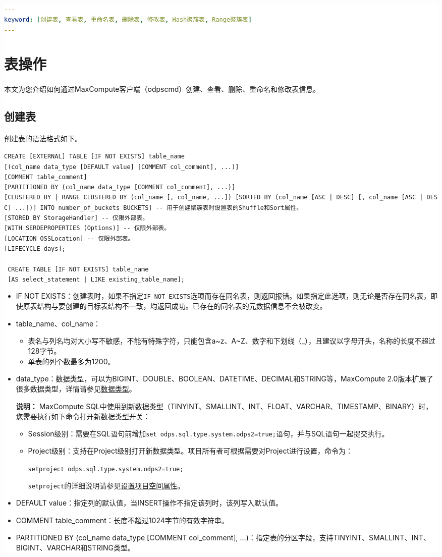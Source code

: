 ```yaml
---
keyword: [创建表, 查看表, 重命名表, 删除表, 修改表, Hash聚簇表, Range聚簇表]
---
```


# 表操作

本文为您介绍如何通过MaxCompute客户端（odpscmd）创建、查看、删除、重命名和修改表信息。

## 创建表

创建表的语法格式如下。

```
CREATE [EXTERNAL] TABLE [IF NOT EXISTS] table_name
[(col_name data_type [DEFAULT value] [COMMENT col_comment], ...)]
[COMMENT table_comment]
[PARTITIONED BY (col_name data_type [COMMENT col_comment], ...)]
[CLUSTERED BY | RANGE CLUSTERED BY (col_name [, col_name, ...]) [SORTED BY (col_name [ASC | DESC] [, col_name [ASC | DESC] ...])] INTO number_of_buckets BUCKETS] -- 用于创建聚簇表时设置表的Shuffle和Sort属性。
[STORED BY StorageHandler] -- 仅限外部表。
[WITH SERDEPROPERTIES (Options)] -- 仅限外部表。
[LOCATION OSSLocation] -- 仅限外部表。
[LIFECYCLE days];

 CREATE TABLE [IF NOT EXISTS] table_name
 [AS select_statement | LIKE existing_table_name];
```

-   IF NOT EXISTS：创建表时，如果不指定`IF NOT EXISTS`选项而存在同名表，则返回报错。如果指定此选项，则无论是否存在同名表，即使原表结构与要创建的目标表结构不一致，均返回成功。已存在的同名表的元数据信息不会被改变。
-   table\_name、col\_name：
    -   表名与列名均对大小写不敏感，不能有特殊字符，只能包含a~z、A~Z、数字和下划线（\_），且建议以字母开头，名称的长度不超过128字节。
    -   单表的列个数最多为1200。
-   data\_type：数据类型，可以为BIGINT、DOUBLE、BOOLEAN、DATETIME、DECIMAL和STRING等，MaxCompute 2.0版本扩展了很多数据类型，详情请参见[数据类型](/intl.zh-CN/开发/数据类型/数据类型版本说明.md)。

    **说明：** MaxCompute SQL中使用到新数据类型（TINYINT、SMALLINT、INT、FLOAT、VARCHAR、TIMESTAMP、BINARY）时，您需要执行如下命令打开新数据类型开关：

    -   Session级别：需要在SQL语句前增加`set odps.sql.type.system.odps2=true;`语句，并与SQL语句一起提交执行。
    -   Project级别：支持在Project级别打开新数据类型。项目所有者可根据需要对Project进行设置，命令为：

        ```
        setproject odps.sql.type.system.odps2=true;
        ```

        `setproject`的详细说明请参见[设置项目空间属性](/intl.zh-CN/开发/常用命令/项目空间操作.md)。

-   DEFAULT value：指定列的默认值，当INSERT操作不指定该列时，该列写入默认值。
-   COMMENT table\_comment：长度不超过1024字节的有效字符串。
-   PARTITIONED BY \(col\_name data\_type \[COMMENT col\_comment\], …\)：指定表的分区字段，支持TINYINT、SMALLINT、INT、BIGINT、VARCHAR和STRING类型。
